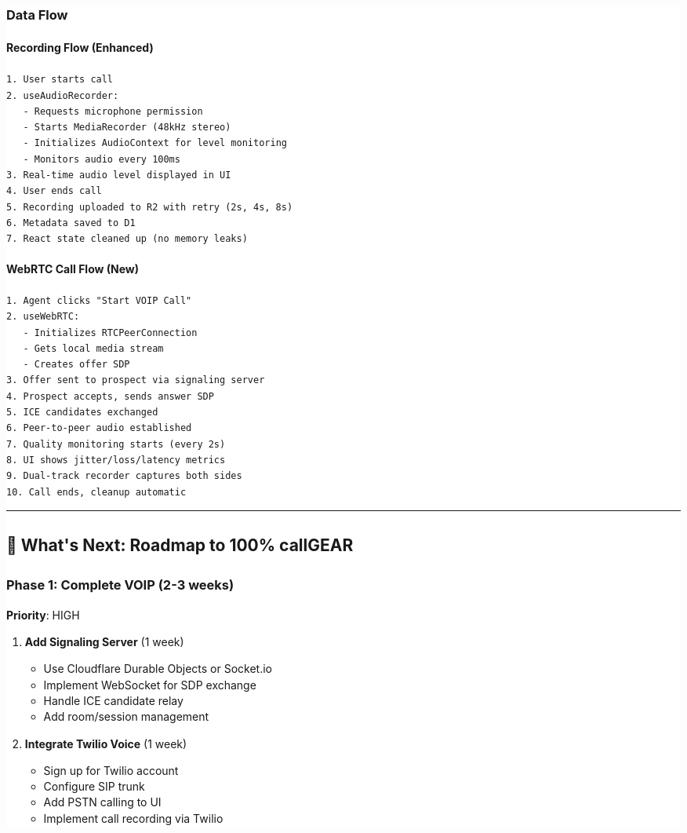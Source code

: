 ### Data Flow

#### Recording Flow (Enhanced)
```
1. User starts call
2. useAudioRecorder:
   - Requests microphone permission
   - Starts MediaRecorder (48kHz stereo)
   - Initializes AudioContext for level monitoring
   - Monitors audio every 100ms
3. Real-time audio level displayed in UI
4. User ends call
5. Recording uploaded to R2 with retry (2s, 4s, 8s)
6. Metadata saved to D1
7. React state cleaned up (no memory leaks)
```

#### WebRTC Call Flow (New)
```
1. Agent clicks "Start VOIP Call"
2. useWebRTC:
   - Initializes RTCPeerConnection
   - Gets local media stream
   - Creates offer SDP
3. Offer sent to prospect via signaling server
4. Prospect accepts, sends answer SDP
5. ICE candidates exchanged
6. Peer-to-peer audio established
7. Quality monitoring starts (every 2s)
8. UI shows jitter/loss/latency metrics
9. Dual-track recorder captures both sides
10. Call ends, cleanup automatic
```

---

## 🚀 What's Next: Roadmap to 100% callGEAR

### Phase 1: Complete VOIP (2-3 weeks)
**Priority**: HIGH

1. **Add Signaling Server** (1 week)
   - Use Cloudflare Durable Objects or Socket.io
   - Implement WebSocket for SDP exchange
   - Handle ICE candidate relay
   - Add room/session management

2. **Integrate Twilio Voice** (1 week)
   - Sign up for Twilio account
   - Configure SIP trunk
   - Add PSTN calling to UI
   - Implement call recording via Twilio
